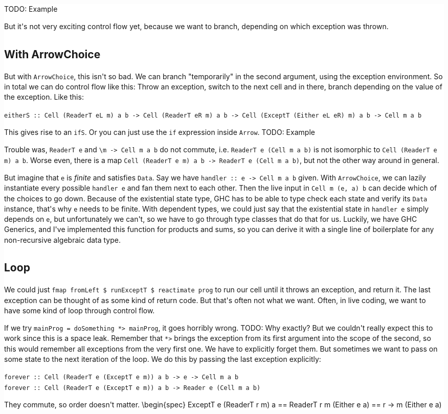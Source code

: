 TODO: Example

But it's not very exciting control flow yet,
because we want to branch, depending on which exception was thrown.

## With ArrowChoice

But with `ArrowChoice`, this isn't so bad.
We can branch "temporarily" in the second argument, using the exception environment.
So in total we can do control flow like this:
Throw an exception, switch to the next cell and in there, branch depending on the value of the exception.
Like this:
```
eitherS :: Cell (ReaderT eL m) a b -> Cell (ReaderT eR m) a b -> Cell (ExceptT (Either eL eR) m) a b -> Cell m a b
```
This gives rise to an `ifS`.
Or you can just use the `if` expression inside `Arrow`.
TODO: Example

Trouble was, `ReaderT e` and `\m -> Cell m a b` do not commute,
i.e. `ReaderT e (Cell m a b)` is not isomorphic to `Cell (ReaderT e m) a b`.
Worse even, there is a map `Cell (ReaderT e m) a b -> ReaderT e (Cell m a b)`,
but not the other way around in general.

But imagine that `e` is _finite_ and satisfies `Data`.
Say we have `handler :: e -> Cell m a b` given.
With `ArrowChoice`, we can lazily instantiate every possible `handler e` and fan them next to each other.
Then the live input in `Cell m (e, a) b` can decide which of the choices to go down.
Because of the existential state type,
GHC has to be able to type check each state and verify its `Data` instance,
that's why `e` needs to be finite.
With dependent types, we could just say that the existential state in `handler e` simply depends on `e`,
but unfortunately we can't, so we have to go through type classes that do that for us.
Luckily, we have GHC Generics, and I've implemented this function for products and sums,
so you can derive it with a single line of boilerplate for any non-recursive algebraic data type.

## Loop

We could just `fmap fromLeft $ runExceptT $ reactimate prog` to run our cell until it throws an exception, and return it.
The last exception can be thought of as some kind of return code.
But that's often not what we want.
Often, in live coding, we want to have some kind of loop through control flow.

If we try `mainProg = doSomething *> mainProg`,
it goes horribly wrong.
TODO: Why exactly?
But we couldn't really expect this to work since this is a space leak.
Remember that `*>` brings the exception from its first argument into the scope of the second,
so this would remember all exceptions from the very first one.
We have to explicitly forget them.
But sometimes we want to pass on some state to the next iteration of the loop.
We do this by passing the last exception explicitly:
```
forever :: Cell (ReaderT e (ExceptT e m)) a b -> e -> Cell m a b
forever :: Cell (ReaderT e (ExceptT e m)) a b -> Reader e (Cell m a b)
```
They commute, so order doesn't matter.
\begin{spec}
ExceptT e (ReaderT r m) a
== ReaderT r m (Either e a)
== r -> m (Either e a)
